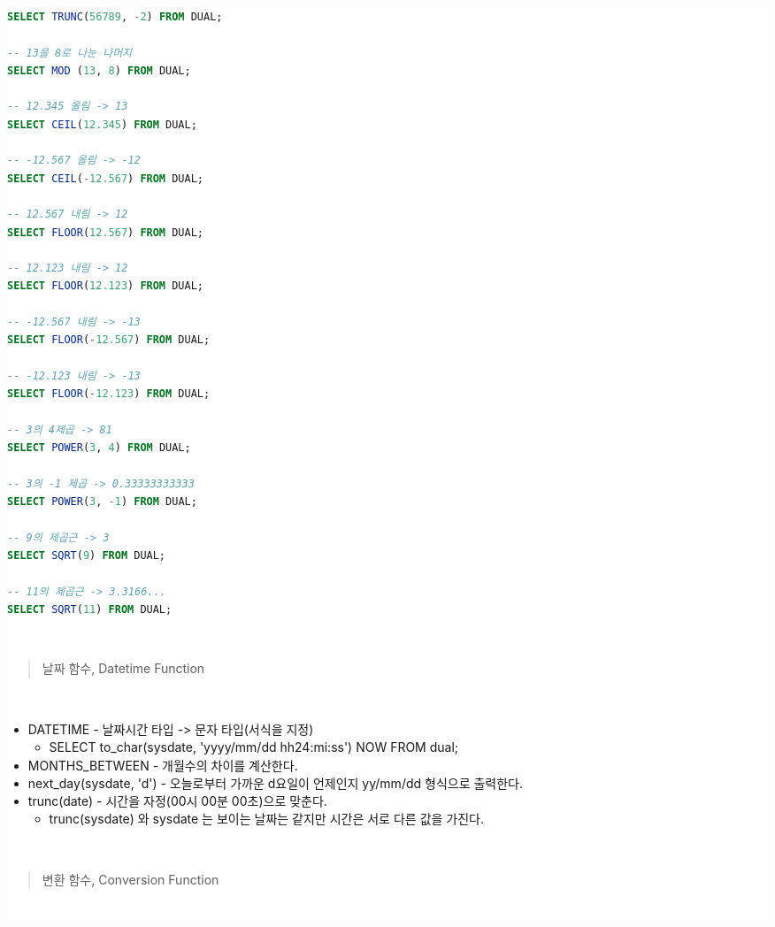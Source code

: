 ``` SQL
SELECT TRUNC(56789, -2) FROM DUAL;

-- 13을 8로 나눈 나머지
SELECT MOD (13, 8) FROM DUAL;

-- 12.345 올림 -> 13
SELECT CEIL(12.345) FROM DUAL;

-- -12.567 올림 -> -12
SELECT CEIL(-12.567) FROM DUAL;

-- 12.567 내림 -> 12
SELECT FLOOR(12.567) FROM DUAL;

-- 12.123 내림 -> 12
SELECT FLOOR(12.123) FROM DUAL;

-- -12.567 내림 -> -13
SELECT FLOOR(-12.567) FROM DUAL;

-- -12.123 내림 -> -13
SELECT FLOOR(-12.123) FROM DUAL;

-- 3의 4제곱 -> 81
SELECT POWER(3, 4) FROM DUAL;

-- 3의 -1 제곱 -> 0.33333333333
SELECT POWER(3, -1) FROM DUAL;

-- 9의 제곱근 -> 3
SELECT SQRT(9) FROM DUAL;

-- 11의 제곱근 -> 3.3166...
SELECT SQRT(11) FROM DUAL;
```

<br>

> 날짜 함수, Datetime Function

<br>

- DATETIME - 날짜시간 타입 -> 문자 타입(서식을 지정)
  - SELECT to_char(sysdate, 'yyyy/mm/dd hh24:mi:ss') NOW FROM dual;
- MONTHS_BETWEEN - 개월수의 차이를 계산한다.
- next_day(sysdate, 'd') - 오늘로부터 가까운 d요일이 언제인지 yy/mm/dd 형식으로 출력한다.
- trunc(date) - 시간을 자정(00시 00분 00초)으로 맞춘다. 
  - trunc(sysdate) 와 sysdate 는 보이는 날짜는 같지만 시간은 서로 다른 값을 가진다.

<br>

> 변환 함수, Conversion Function

<br>
